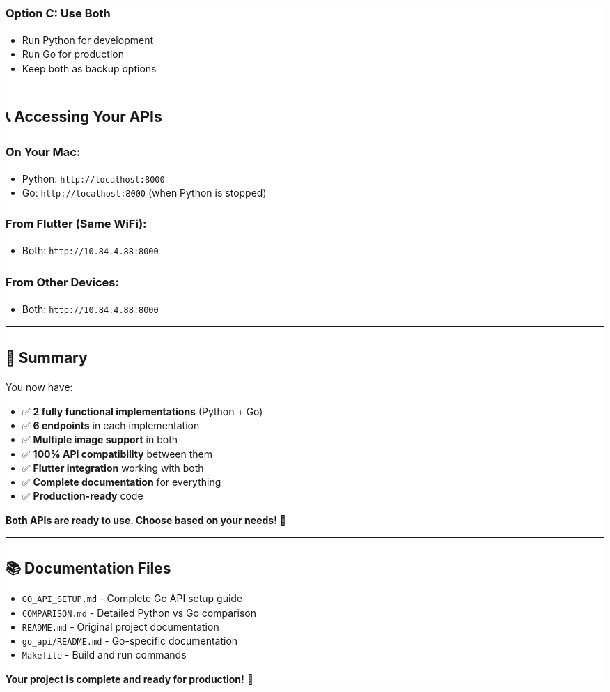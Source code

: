 ### Option C: Use Both
- Run Python for development
- Run Go for production
- Keep both as backup options

---

## 📞 Accessing Your APIs

### On Your Mac:
- Python: `http://localhost:8000`
- Go: `http://localhost:8000` (when Python is stopped)

### From Flutter (Same WiFi):
- Both: `http://10.84.4.88:8000`

### From Other Devices:
- Both: `http://10.84.4.88:8000`

---

## 🎉 Summary

You now have:
- ✅ **2 fully functional implementations** (Python + Go)
- ✅ **6 endpoints** in each implementation
- ✅ **Multiple image support** in both
- ✅ **100% API compatibility** between them
- ✅ **Flutter integration** working with both
- ✅ **Complete documentation** for everything
- ✅ **Production-ready** code

**Both APIs are ready to use. Choose based on your needs!** 🚀

---

## 📚 Documentation Files

- `GO_API_SETUP.md` - Complete Go API setup guide
- `COMPARISON.md` - Detailed Python vs Go comparison
- `README.md` - Original project documentation
- `go_api/README.md` - Go-specific documentation
- `Makefile` - Build and run commands

**Your project is complete and ready for production!** 🎊
